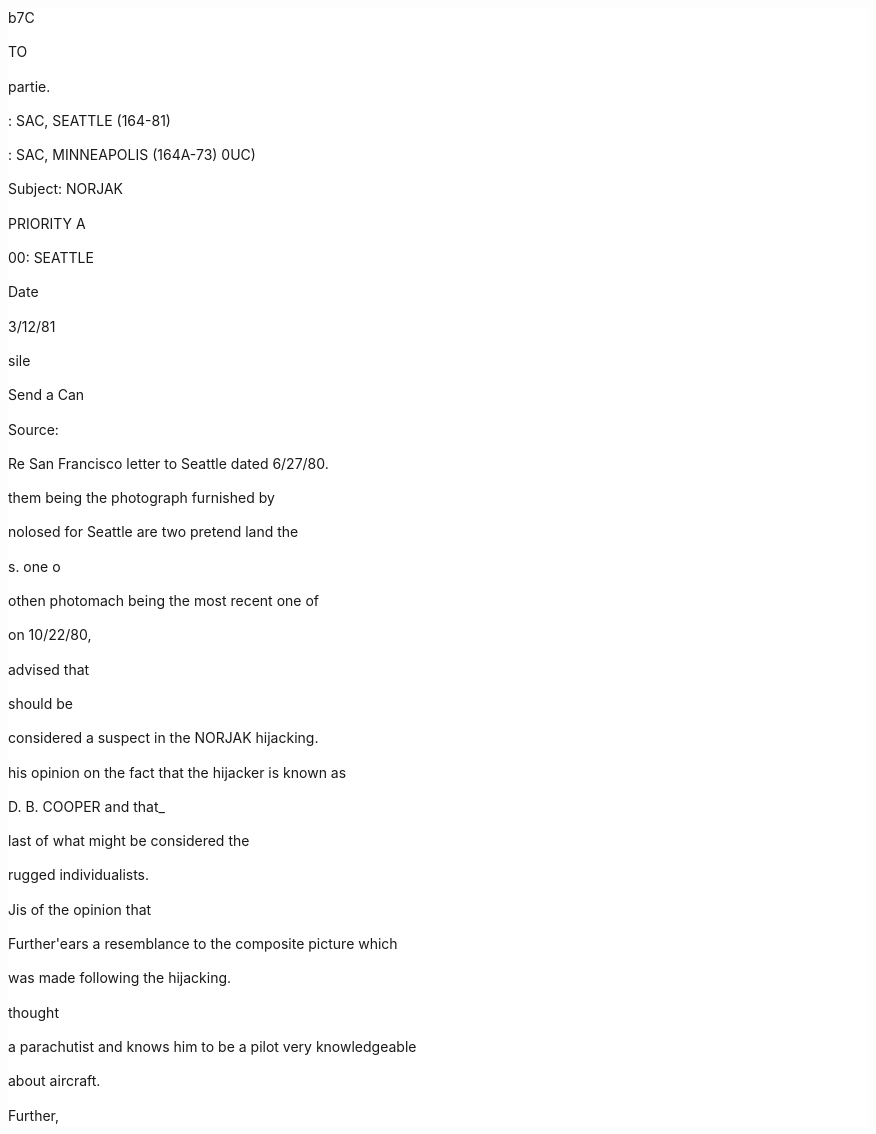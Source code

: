 b7C

TO

partie.

: SAC, SEATTLE (164-81)

: SAC, MINNEAPOLIS (164A-73) 0UC)

Subject: NORJAK

PRIORITY A

00: SEATTLE

Date

3/12/81

sile

Send a Can

Source:

Re San Francisco letter to Seattle dated 6/27/80.

them being the photograph furnished by

nolosed for Seattle are two pretend land the

s. one o

othen photomach being the most recent one of

on 10/22/80,

advised that

should be

considered a suspect in the NORJAK hijacking.

his opinion on the fact that the hijacker is known as

D. B. COOPER and that_

last of what might be considered the

rugged individualists.

Jis of the opinion that

Further'ears a resemblance to the composite picture which

was made following the hijacking.

thought

a parachutist and knows him to be a pilot very knowledgeable

about aircraft.

Further,
